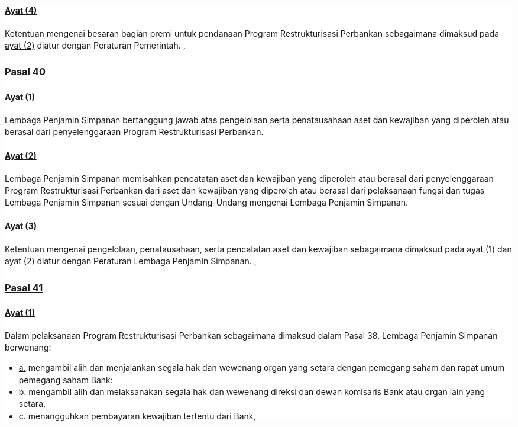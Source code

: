 #### [Ayat (4)](http://example.org/legal/peraturan/uu/2016/9/pasal/0039/versi/20160415/ayat/0004)
Ketentuan mengenai besaran bagian premi untuk pendanaan Program Restrukturisasi Perbankan sebagaimana dimaksud pada [ayat (2)](http://example.org/legal/peraturan/uu/2016/9/pasal/0039/versi/20160415/ayat/0002) diatur dengan Peraturan Pemerintah.
,
### [Pasal 40](http://example.org/legal/peraturan/uu/2016/9/pasal/0040)

#### [Ayat (1)](http://example.org/legal/peraturan/uu/2016/9/pasal/0040/versi/20160415/ayat/0001)
Lembaga Penjamin Simpanan bertanggung jawab atas pengelolaan serta penatausahaan aset dan kewajiban yang diperoleh atau berasal dari penyelenggaraan Program Restrukturisasi Perbankan.

#### [Ayat (2)](http://example.org/legal/peraturan/uu/2016/9/pasal/0040/versi/20160415/ayat/0002)
Lembaga Penjamin Simpanan memisahkan pencatatan aset dan kewajiban yang diperoleh atau berasal dari penyelenggaraan Program Restrukturisasi Perbankan dari aset dan kewajiban yang diperoleh atau berasal dari pelaksanaan fungsi dan tugas Lembaga Penjamin Simpanan sesuai dengan Undang-Undang mengenai Lembaga Penjamin Simpanan.

#### [Ayat (3)](http://example.org/legal/peraturan/uu/2016/9/pasal/0040/versi/20160415/ayat/0003)
Ketentuan mengenai pengelolaan, penatausahaan, serta pencatatan aset dan kewajiban sebagaimana dimaksud pada [ayat (1)](http://example.org/legal/peraturan/uu/2016/9/pasal/0040/versi/20160415/ayat/0001) dan [ayat (2)](http://example.org/legal/peraturan/uu/2016/9/pasal/0040/versi/20160415/ayat/0002) diatur dengan Peraturan Lembaga Penjamin Simpanan.
,
### [Pasal 41](http://example.org/legal/peraturan/uu/2016/9/pasal/0041)

#### [Ayat (1)](http://example.org/legal/peraturan/uu/2016/9/pasal/0041/versi/20160415/ayat/0001)
Dalam pelaksanaan Program Restrukturisasi Perbankan sebagaimana dimaksud dalam Pasal 38, Lembaga Penjamin Simpanan berwenang:
* [a.](http://example.org/legal/peraturan/uu/2016/9/pasal/0041/versi/20160415/ayat/0001/huruf/a) mengambil alih dan menjalankan segala hak dan wewenang organ yang setara dengan pemegang saham dan rapat umum pemegang saham Bank:
* [b.](http://example.org/legal/peraturan/uu/2016/9/pasal/0041/versi/20160415/ayat/0001/huruf/b) mengambil alih dan melaksanakan segala hak dan wewenang direksi dan dewan komisaris Bank atau organ lain yang setara,
* [c.](http://example.org/legal/peraturan/uu/2016/9/pasal/0041/versi/20160415/ayat/0001/huruf/c) menangguhkan pembayaran kewajiban tertentu dari Bank,